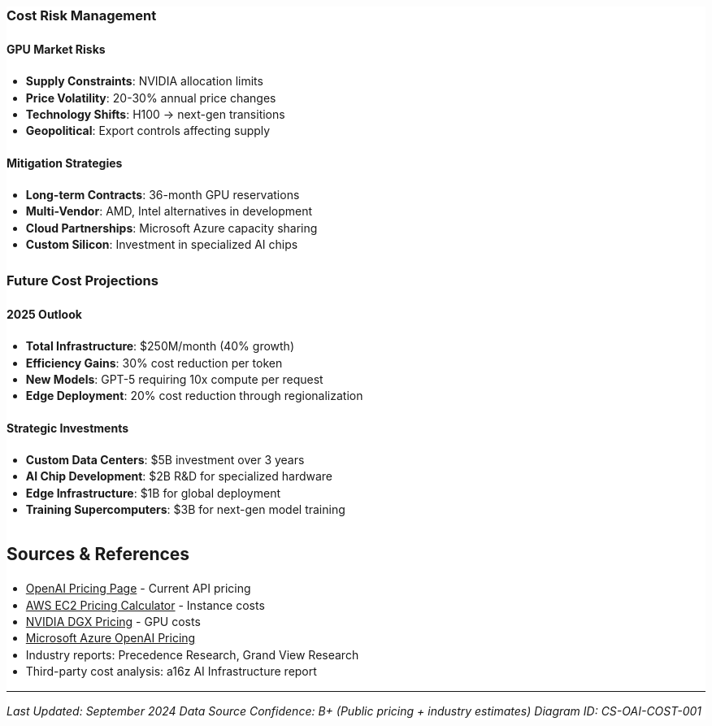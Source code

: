 ### Cost Risk Management

#### GPU Market Risks
- **Supply Constraints**: NVIDIA allocation limits
- **Price Volatility**: 20-30% annual price changes
- **Technology Shifts**: H100 → next-gen transitions
- **Geopolitical**: Export controls affecting supply

#### Mitigation Strategies
- **Long-term Contracts**: 36-month GPU reservations
- **Multi-Vendor**: AMD, Intel alternatives in development
- **Cloud Partnerships**: Microsoft Azure capacity sharing
- **Custom Silicon**: Investment in specialized AI chips

### Future Cost Projections

#### 2025 Outlook
- **Total Infrastructure**: $250M/month (40% growth)
- **Efficiency Gains**: 30% cost reduction per token
- **New Models**: GPT-5 requiring 10x compute per request
- **Edge Deployment**: 20% cost reduction through regionalization

#### Strategic Investments
- **Custom Data Centers**: $5B investment over 3 years
- **AI Chip Development**: $2B R&D for specialized hardware
- **Edge Infrastructure**: $1B for global deployment
- **Training Supercomputers**: $3B for next-gen model training

## Sources & References

- [OpenAI Pricing Page](https://openai.com/pricing) - Current API pricing
- [AWS EC2 Pricing Calculator](https://calculator.aws.amazon.com) - Instance costs
- [NVIDIA DGX Pricing](https://www.nvidia.com/en-us/data-center/dgx-systems/) - GPU costs
- [Microsoft Azure OpenAI Pricing](https://azure.microsoft.com/en-us/pricing/details/cognitive-services/openai-service/)
- Industry reports: Precedence Research, Grand View Research
- Third-party cost analysis: a16z AI Infrastructure report

---

*Last Updated: September 2024*
*Data Source Confidence: B+ (Public pricing + industry estimates)*
*Diagram ID: CS-OAI-COST-001*